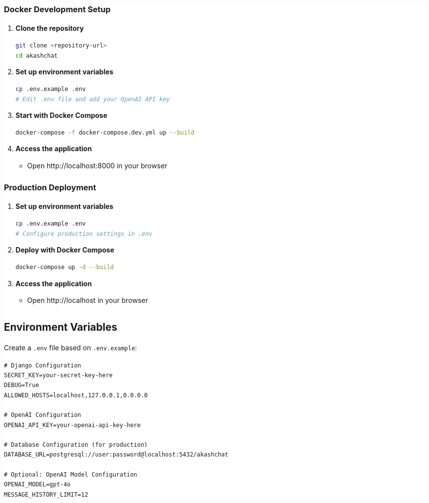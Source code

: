 ### Docker Development Setup

1. **Clone the repository**
   ```bash
   git clone <repository-url>
   cd akashchat
   ```

2. **Set up environment variables**
   ```bash
   cp .env.example .env
   # Edit .env file and add your OpenAI API key
   ```

3. **Start with Docker Compose**
   ```bash
   docker-compose -f docker-compose.dev.yml up --build
   ```

4. **Access the application**
   - Open http://localhost:8000 in your browser

### Production Deployment

1. **Set up environment variables**
   ```bash
   cp .env.example .env
   # Configure production settings in .env
   ```

2. **Deploy with Docker Compose**
   ```bash
   docker-compose up -d --build
   ```

3. **Access the application**
   - Open http://localhost in your browser

## Environment Variables

Create a `.env` file based on `.env.example`:

```env
# Django Configuration
SECRET_KEY=your-secret-key-here
DEBUG=True
ALLOWED_HOSTS=localhost,127.0.0.1,0.0.0.0

# OpenAI Configuration
OPENAI_API_KEY=your-openai-api-key-here

# Database Configuration (for production)
DATABASE_URL=postgresql://user:password@localhost:5432/akashchat

# Optional: OpenAI Model Configuration
OPENAI_MODEL=gpt-4o
MESSAGE_HISTORY_LIMIT=12
```
